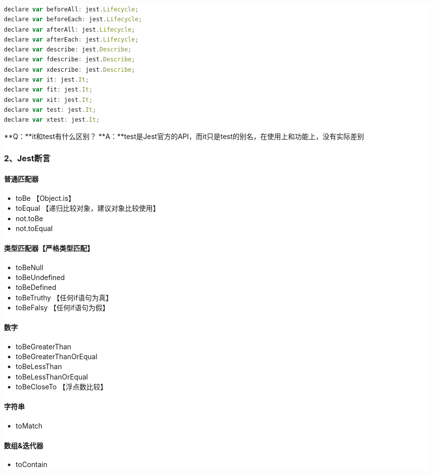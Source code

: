 ```javascript
declare var beforeAll: jest.Lifecycle;
declare var beforeEach: jest.Lifecycle;
declare var afterAll: jest.Lifecycle;
declare var afterEach: jest.Lifecycle;
declare var describe: jest.Describe;
declare var fdescribe: jest.Describe;
declare var xdescribe: jest.Describe;
declare var it: jest.It;
declare var fit: jest.It;
declare var xit: jest.It;
declare var test: jest.It;
declare var xtest: jest.It;
```

**Q：**it和test有什么区别？
**A：**test是Jest官方的API，而it只是test的别名，在使用上和功能上，没有实际差别

### 2、Jest断言

#### 普通匹配器

- toBe 【Object.is】
- toEqual 【递归比较对象，建议对象比较使用】
- not.toBe
- not.toEqual

#### 类型匹配器【严格类型匹配】

- toBeNull
- toBeUndefined
- toBeDefined
- toBeTruthy 【任何if语句为真】
- toBeFalsy 【任何if语句为假】

#### 数字

- toBeGreaterThan
- toBeGreaterThanOrEqual
- toBeLessThan
- toBeLessThanOrEqual
- toBeCloseTo 【浮点数比较】



#### 字符串

- toMatch



#### 数组&迭代器

- toContain



